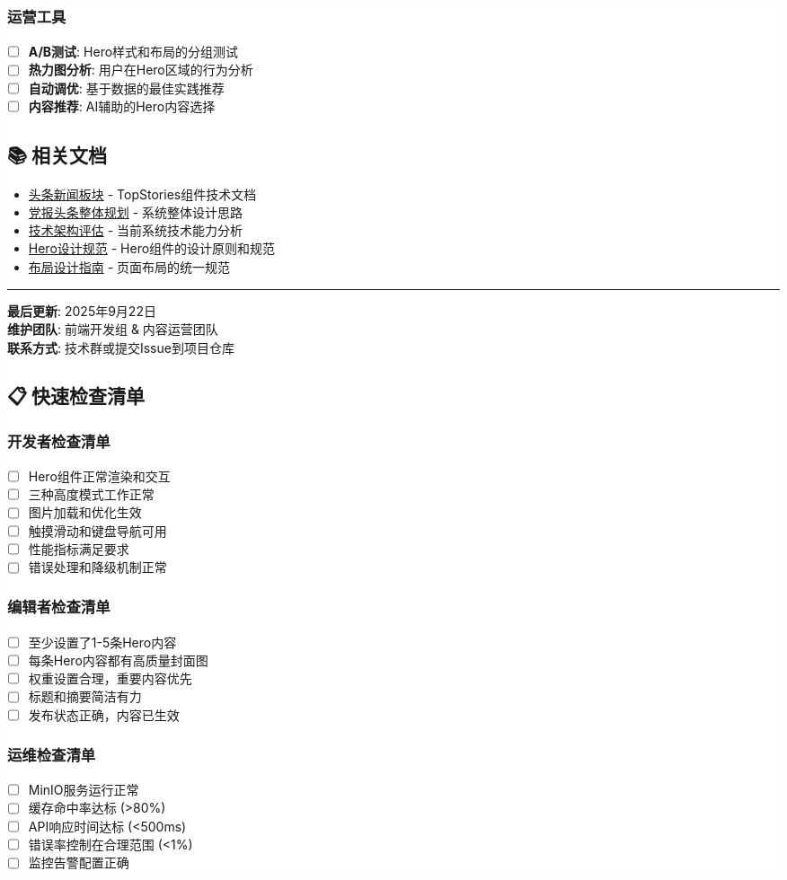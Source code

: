 ### 运营工具
- [ ] **A/B测试**: Hero样式和布局的分组测试
- [ ] **热力图分析**: 用户在Hero区域的行为分析
- [ ] **自动调优**: 基于数据的最佳实践推荐
- [ ] **内容推荐**: AI辅助的Hero内容选择

## 📚 相关文档

- [头条新闻板块](./头条新闻板块.md) - TopStories组件技术文档
- [党报头条整体规划](./方向构思.md) - 系统整体设计思路
- [技术架构评估](./0922评估.md) - 当前系统技术能力分析
- [Hero设计规范](../article/hero.md) - Hero组件的设计原则和规范
- [布局设计指南](../TODO/Layout/001.md) - 页面布局的统一规范

---

**最后更新**: 2025年9月22日  
**维护团队**: 前端开发组 & 内容运营团队  
**联系方式**: 技术群或提交Issue到项目仓库

## 📋 快速检查清单

### 开发者检查清单
- [ ] Hero组件正常渲染和交互
- [ ] 三种高度模式工作正常  
- [ ] 图片加载和优化生效
- [ ] 触摸滑动和键盘导航可用
- [ ] 性能指标满足要求
- [ ] 错误处理和降级机制正常

### 编辑者检查清单
- [ ] 至少设置了1-5条Hero内容
- [ ] 每条Hero内容都有高质量封面图
- [ ] 权重设置合理，重要内容优先  
- [ ] 标题和摘要简洁有力
- [ ] 发布状态正确，内容已生效

### 运维检查清单
- [ ] MinIO服务运行正常
- [ ] 缓存命中率达标 (>80%)
- [ ] API响应时间达标 (<500ms)
- [ ] 错误率控制在合理范围 (<1%)
- [ ] 监控告警配置正确
